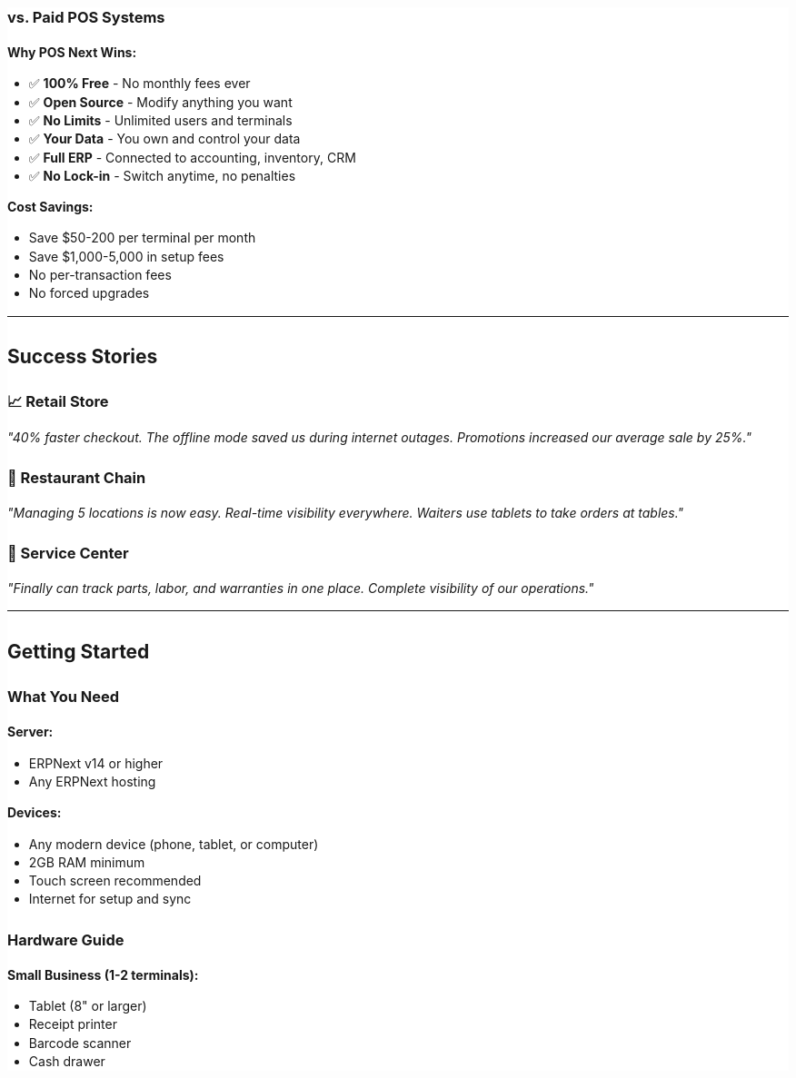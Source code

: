 ### vs. Paid POS Systems

**Why POS Next Wins:**
- ✅ **100% Free** - No monthly fees ever
- ✅ **Open Source** - Modify anything you want
- ✅ **No Limits** - Unlimited users and terminals
- ✅ **Your Data** - You own and control your data
- ✅ **Full ERP** - Connected to accounting, inventory, CRM
- ✅ **No Lock-in** - Switch anytime, no penalties

**Cost Savings:**
- Save $50-200 per terminal per month
- Save $1,000-5,000 in setup fees
- No per-transaction fees
- No forced upgrades

---

## Success Stories

### 📈 Retail Store
*"40% faster checkout. The offline mode saved us during internet outages. Promotions increased our average sale by 25%."*

### 🍕 Restaurant Chain
*"Managing 5 locations is now easy. Real-time visibility everywhere. Waiters use tablets to take orders at tables."*

### 🔧 Service Center
*"Finally can track parts, labor, and warranties in one place. Complete visibility of our operations."*

---

## Getting Started

### What You Need

**Server:**
- ERPNext v14 or higher
- Any ERPNext hosting

**Devices:**
- Any modern device (phone, tablet, or computer)
- 2GB RAM minimum
- Touch screen recommended
- Internet for setup and sync

### Hardware Guide

**Small Business (1-2 terminals):**
- Tablet (8" or larger)
- Receipt printer
- Barcode scanner
- Cash drawer
